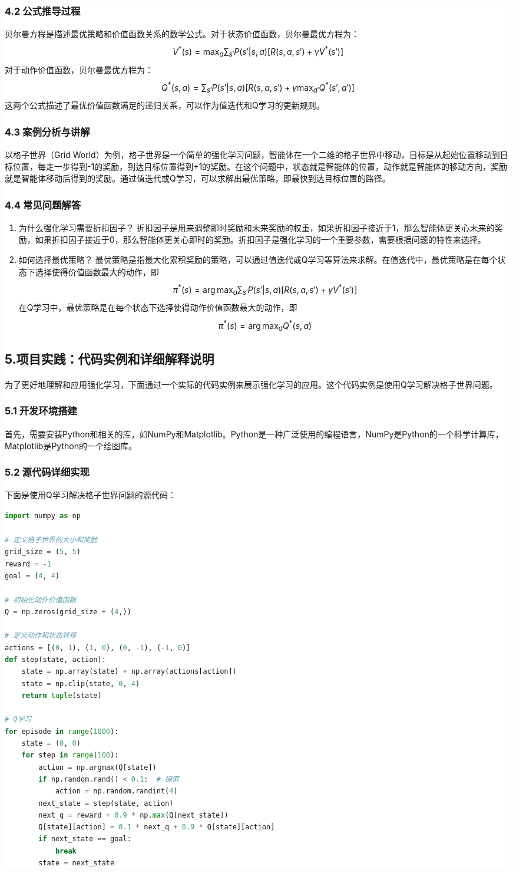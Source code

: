 ### 4.2 公式推导过程
贝尔曼方程是描述最优策略和价值函数关系的数学公式。对于状态价值函数，贝尔曼最优方程为：
$$ V^*(s) = \max_{a} \sum_{s'} P(s'|s,a) [R(s,a,s') + \gamma V^*(s')] $$
对于动作价值函数，贝尔曼最优方程为：
$$ Q^*(s,a) = \sum_{s'} P(s'|s,a) [R(s,a,s') + \gamma \max_{a'} Q^*(s',a')] $$
这两个公式描述了最优价值函数满足的递归关系，可以作为值迭代和Q学习的更新规则。

### 4.3 案例分析与讲解
以格子世界（Grid World）为例，格子世界是一个简单的强化学习问题，智能体在一个二维的格子世界中移动，目标是从起始位置移动到目标位置，每走一步得到-1的奖励，到达目标位置得到+1的奖励。在这个问题中，状态就是智能体的位置，动作就是智能体的移动方向，奖励就是智能体移动后得到的奖励。通过值迭代或Q学习，可以求解出最优策略，即最快到达目标位置的路径。

### 4.4 常见问题解答
1. 为什么强化学习需要折扣因子？
折扣因子是用来调整即时奖励和未来奖励的权重，如果折扣因子接近于1，那么智能体更关心未来的奖励，如果折扣因子接近于0，那么智能体更关心即时的奖励。折扣因子是强化学习的一个重要参数，需要根据问题的特性来选择。

2. 如何选择最优策略？
最优策略是指最大化累积奖励的策略，可以通过值迭代或Q学习等算法来求解。在值迭代中，最优策略是在每个状态下选择使得价值函数最大的动作，即
$$ \pi^*(s) = \arg\max_{a} \sum_{s'} P(s'|s,a) [R(s,a,s') + \gamma V^*(s')] $$
在Q学习中，最优策略是在每个状态下选择使得动作价值函数最大的动作，即
$$ \pi^*(s) = \arg\max_{a} Q^*(s,a) $$

## 5.项目实践：代码实例和详细解释说明
为了更好地理解和应用强化学习，下面通过一个实际的代码实例来展示强化学习的应用。这个代码实例是使用Q学习解决格子世界问题。

### 5.1 开发环境搭建
首先，需要安装Python和相关的库，如NumPy和Matplotlib。Python是一种广泛使用的编程语言，NumPy是Python的一个科学计算库，Matplotlib是Python的一个绘图库。

### 5.2 源代码详细实现
下面是使用Q学习解决格子世界问题的源代码：
```python
import numpy as np

# 定义格子世界的大小和奖励
grid_size = (5, 5)
reward = -1
goal = (4, 4)

# 初始化动作价值函数
Q = np.zeros(grid_size + (4,))

# 定义动作和状态转移
actions = [(0, 1), (1, 0), (0, -1), (-1, 0)]
def step(state, action):
    state = np.array(state) + np.array(actions[action])
    state = np.clip(state, 0, 4)
    return tuple(state)

# Q学习
for episode in range(1000):
    state = (0, 0)
    for step in range(100):
        action = np.argmax(Q[state])
        if np.random.rand() < 0.1:  # 探索
            action = np.random.randint(4)
        next_state = step(state, action)
        next_q = reward + 0.9 * np.max(Q[next_state])
        Q[state][action] = 0.1 * next_q + 0.9 * Q[state][action]
        if next_state == goal:
            break
        state = next_state
```
